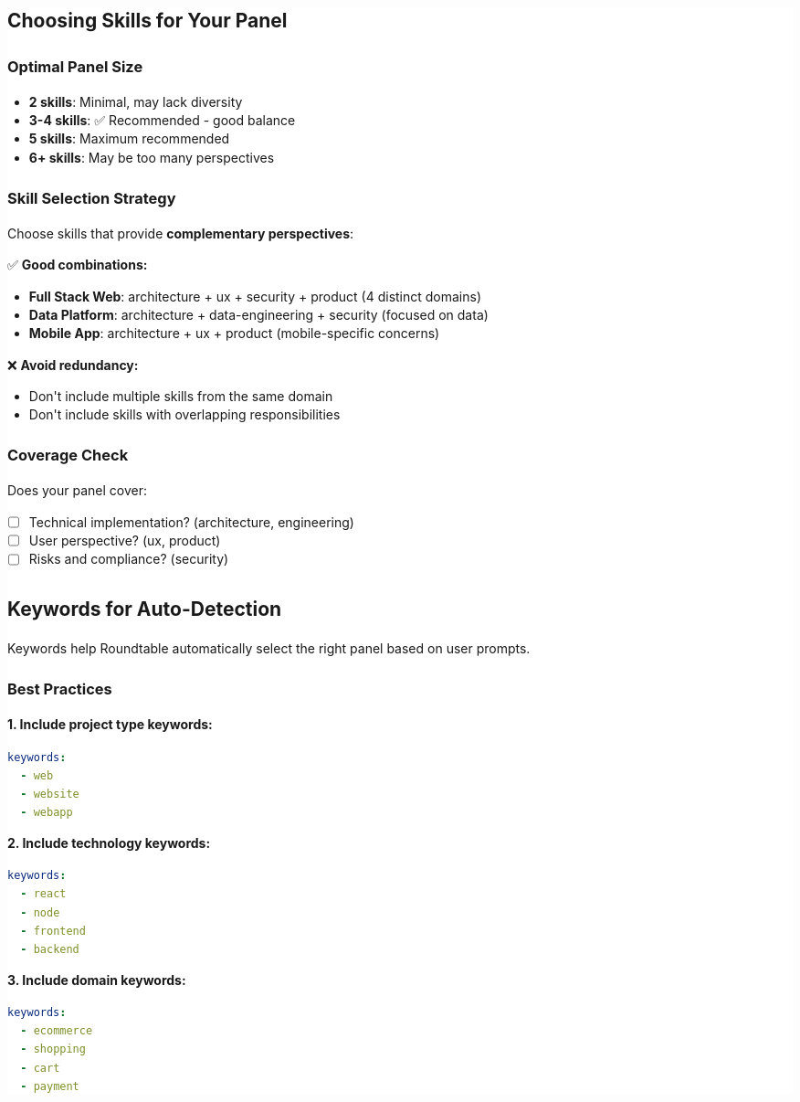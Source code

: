 ## Choosing Skills for Your Panel

### Optimal Panel Size

- **2 skills**: Minimal, may lack diversity
- **3-4 skills**: ✅ Recommended - good balance
- **5 skills**: Maximum recommended
- **6+ skills**: May be too many perspectives

### Skill Selection Strategy

Choose skills that provide **complementary perspectives**:

✅ **Good combinations:**
- **Full Stack Web**: architecture + ux + security + product (4 distinct domains)
- **Data Platform**: architecture + data-engineering + security (focused on data)
- **Mobile App**: architecture + ux + product (mobile-specific concerns)

❌ **Avoid redundancy:**
- Don't include multiple skills from the same domain
- Don't include skills with overlapping responsibilities

### Coverage Check

Does your panel cover:
- [ ] Technical implementation? (architecture, engineering)
- [ ] User perspective? (ux, product)
- [ ] Risks and compliance? (security)

## Keywords for Auto-Detection

Keywords help Roundtable automatically select the right panel based on user prompts.

### Best Practices

**1. Include project type keywords:**
```yaml
keywords:
  - web
  - website
  - webapp
```

**2. Include technology keywords:**
```yaml
keywords:
  - react
  - node
  - frontend
  - backend
```

**3. Include domain keywords:**
```yaml
keywords:
  - ecommerce
  - shopping
  - cart
  - payment
```
